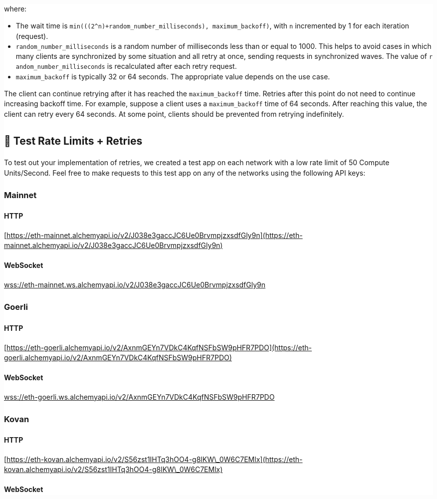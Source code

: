 where:

* The wait time is `min(((2^n)+random_number_milliseconds), maximum_backoff)`, with `n` incremented by 1 for each iteration (request).
* `random_number_milliseconds` is a random number of milliseconds less than or equal to 1000. This helps to avoid cases in which many clients are synchronized by some situation and all retry at once, sending requests in synchronized waves. The value of `random_number_milliseconds` is recalculated after each retry request.
* `maximum_backoff` is typically 32 or 64 seconds. The appropriate value depends on the use case.

The client can continue retrying after it has reached the `maximum_backoff` time. Retries after this point do not need to continue increasing backoff time. For example, suppose a client uses a `maximum_backoff` time of 64 seconds. After reaching this value, the client can retry every 64 seconds. At some point, clients should be prevented from retrying indefinitely.

## 🧪 Test Rate Limits + Retries

To test out your implementation of retries, we created a test app on each network with a low rate limit of 50 Compute Units/Second. Feel free to make requests to this test app on any of the networks using the following API keys:

### Mainnet 

#### HTTP

[https://eth-mainnet.alchemyapi.io/v2/J038e3gaccJC6Ue0BrvmpjzxsdfGly9n](https://eth-mainnet.alchemyapi.io/v2/J038e3gaccJC6Ue0BrvmpjzxsdfGly9n)

#### WebSocket

[wss://eth-mainnet.ws.alchemyapi.io/v2/J038e3gaccJC6Ue0BrvmpjzxsdfGly9n](wss://eth-mainnet.ws.alchemyapi.io/v2/J038e3gaccJC6Ue0BrvmpjzxsdfGly9n)

### Goerli

#### HTTP

[https://eth-goerli.alchemyapi.io/v2/AxnmGEYn7VDkC4KqfNSFbSW9pHFR7PDO](https://eth-goerli.alchemyapi.io/v2/AxnmGEYn7VDkC4KqfNSFbSW9pHFR7PDO)

#### WebSocket

[wss://eth-goerli.ws.alchemyapi.io/v2/AxnmGEYn7VDkC4KqfNSFbSW9pHFR7PDO](wss://eth-goerli.ws.alchemyapi.io/v2/AxnmGEYn7VDkC4KqfNSFbSW9pHFR7PDO)

### Kovan

#### **HTTP**

[https://eth-kovan.alchemyapi.io/v2/S56zst1IHTq3hOO4-g8lKW\_0W6C7EMlx](https://eth-kovan.alchemyapi.io/v2/S56zst1IHTq3hOO4-g8lKW\_0W6C7EMlx) 

#### **WebSocket**
